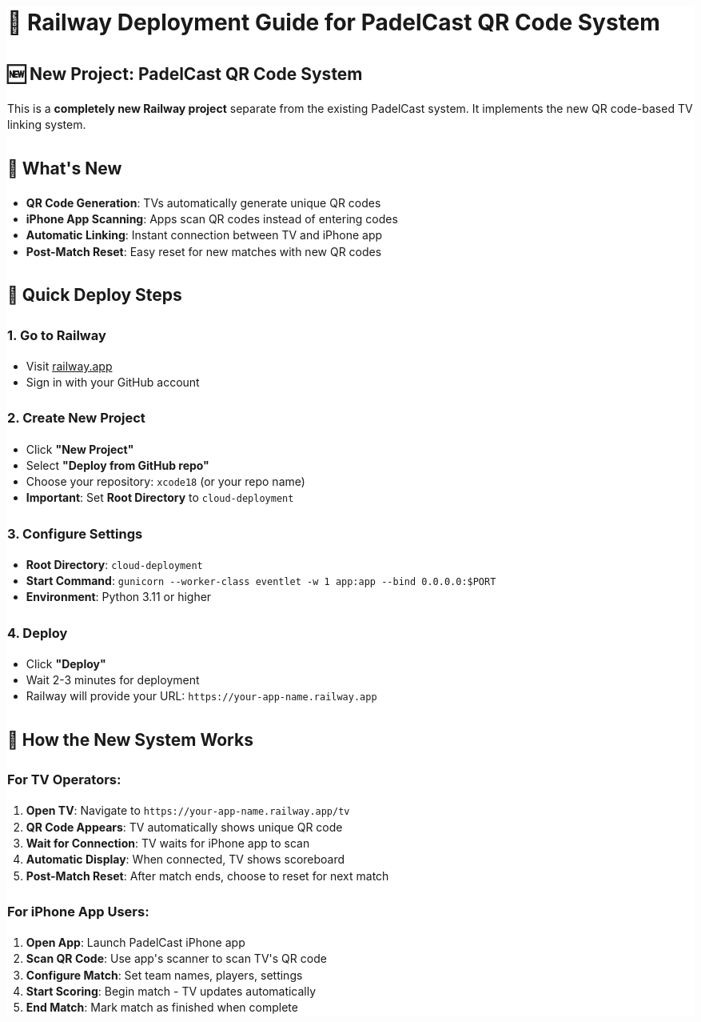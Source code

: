 # 🚀 Railway Deployment Guide for PadelCast QR Code System

## 🆕 New Project: PadelCast QR Code System

This is a **completely new Railway project** separate from the existing PadelCast system. It implements the new QR code-based TV linking system.

## 🎯 What's New

- **QR Code Generation**: TVs automatically generate unique QR codes
- **iPhone App Scanning**: Apps scan QR codes instead of entering codes
- **Automatic Linking**: Instant connection between TV and iPhone app
- **Post-Match Reset**: Easy reset for new matches with new QR codes

## 🚀 Quick Deploy Steps

### 1. Go to Railway
- Visit [railway.app](https://railway.app)
- Sign in with your GitHub account

### 2. Create New Project
- Click **"New Project"**
- Select **"Deploy from GitHub repo"**
- Choose your repository: `xcode18` (or your repo name)
- **Important**: Set **Root Directory** to `cloud-deployment`

### 3. Configure Settings
- **Root Directory**: `cloud-deployment`
- **Start Command**: `gunicorn --worker-class eventlet -w 1 app:app --bind 0.0.0.0:$PORT`
- **Environment**: Python 3.11 or higher

### 4. Deploy
- Click **"Deploy"**
- Wait 2-3 minutes for deployment
- Railway will provide your URL: `https://your-app-name.railway.app`

## 📱 How the New System Works

### For TV Operators:
1. **Open TV**: Navigate to `https://your-app-name.railway.app/tv`
2. **QR Code Appears**: TV automatically shows unique QR code
3. **Wait for Connection**: TV waits for iPhone app to scan
4. **Automatic Display**: When connected, TV shows scoreboard
5. **Post-Match Reset**: After match ends, choose to reset for next match

### For iPhone App Users:
1. **Open App**: Launch PadelCast iPhone app
2. **Scan QR Code**: Use app's scanner to scan TV's QR code
3. **Configure Match**: Set team names, players, settings
4. **Start Scoring**: Begin match - TV updates automatically
5. **End Match**: Mark match as finished when complete
